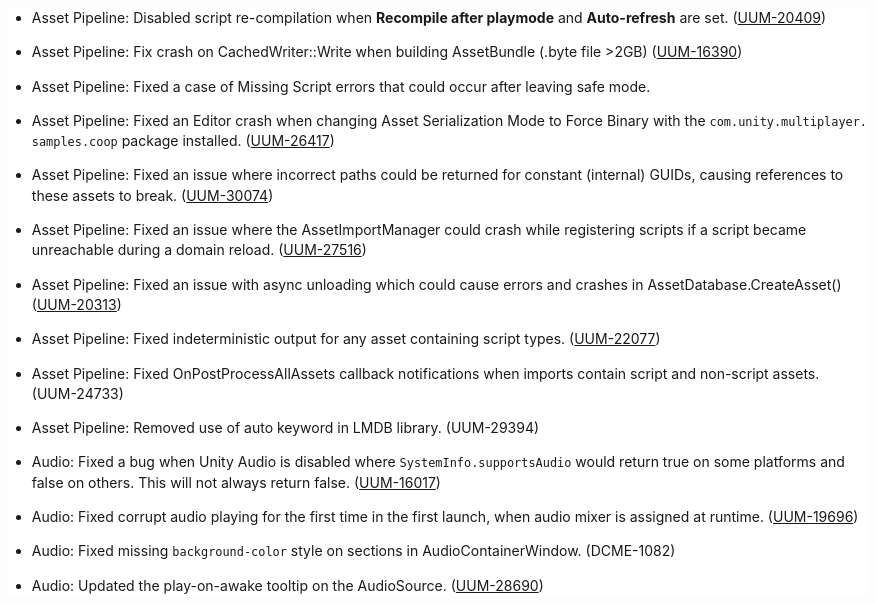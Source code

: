 - Asset Pipeline: Disabled script re-compilation when **Recompile after playmode** and **Auto-refresh** are set.
    ([UUM-20409](https://issuetracker.unity3d.com/issues/script-recompiles-in-play-mode-when-script-changes-while-playing-option-is-set-to-recompile-after-finished-playing-and-auto-refresh-is-set-to-enabled))

- Asset Pipeline: Fix crash on CachedWriter::Write when building AssetBundle \(.byte file &gt;2GB\)
    ([UUM-16390](https://issuetracker.unity3d.com/issues/crash-on-cachedwriter-write-when-building-assetbundle))

- Asset Pipeline: Fixed a case of Missing Script errors that could occur after leaving safe mode.

- Asset Pipeline: Fixed an Editor crash when changing Asset Serialization Mode to Force Binary with the `com.unity.multiplayer.samples.coop` package installed.
    ([UUM-26417](https://issuetracker.unity3d.com/issues/editor-crashes-on-collectallscenemanagerandobjectids-when-changing-asset-serialization-mode-to-force-binary))

- Asset Pipeline: Fixed an issue where incorrect paths could be returned for constant \(internal\) GUIDs, causing references to these assets to break.
    ([UUM-30074](https://issuetracker.unity3d.com/issues/render-pipeline-asset-references-are-not-saved-in-the-inspector-after-restarting-editor))

- Asset Pipeline: Fixed an issue where the AssetImportManager could crash while registering scripts if a script became unreachable during a domain reload.
    ([UUM-27516](https://issuetracker.unity3d.com/issues/crash-on-assetimportmanager-import-when-opening-specific-project))

- Asset Pipeline: Fixed an issue with async unloading which could cause errors and crashes in AssetDatabase.CreateAsset\(\)
    ([UUM-20313](https://issuetracker.unity3d.com/issues/crash-on-typetreequeries-hashtypetree-when-generating-terrain-with-gaia-pro))

- Asset Pipeline: Fixed indeterministic output for any asset containing script types.
    ([UUM-22077](https://issuetracker.unity3d.com/issues/inconsistent-assetdatabase-dot-getdependencyhash-value-returned-for-unchanged-source-files-when-using-a-custom-scriptedimporter))

- Asset Pipeline: Fixed OnPostProcessAllAssets callback notifications when imports contain script and non-script assets.
    (UUM-24733)

- Asset Pipeline: Removed use of auto keyword in LMDB library.
    (UUM-29394)

- Audio: Fixed a bug when Unity Audio is disabled where `SystemInfo.supportsAudio` would return true on some platforms and false on others. This will not always return false.
    ([UUM-16017](https://issuetracker.unity3d.com/issues/android-systeminfo-dot-supportsaudio-inconsistency-when-built))

- Audio: Fixed corrupt audio playing for the first time in the first launch, when audio mixer is assigned at runtime.
    ([UUM-19696](https://issuetracker.unity3d.com/issues/an-audioclip-played-through-an-audiomixer-provides-different-sounds-of-the-same-audio-when-playing-for-the-first-time))

- Audio: Fixed missing `background-color` style on sections in AudioContainerWindow.
    (DCME-1082)

- Audio: Updated the play-on-awake tooltip on the AudioSource.
    ([UUM-28690](https://issuetracker.unity3d.com/issues/misleading-tooltip-is-displayed-when-hovering-the-cursor-on-the-play-on-awake-text-in-the-audio-source-component))
